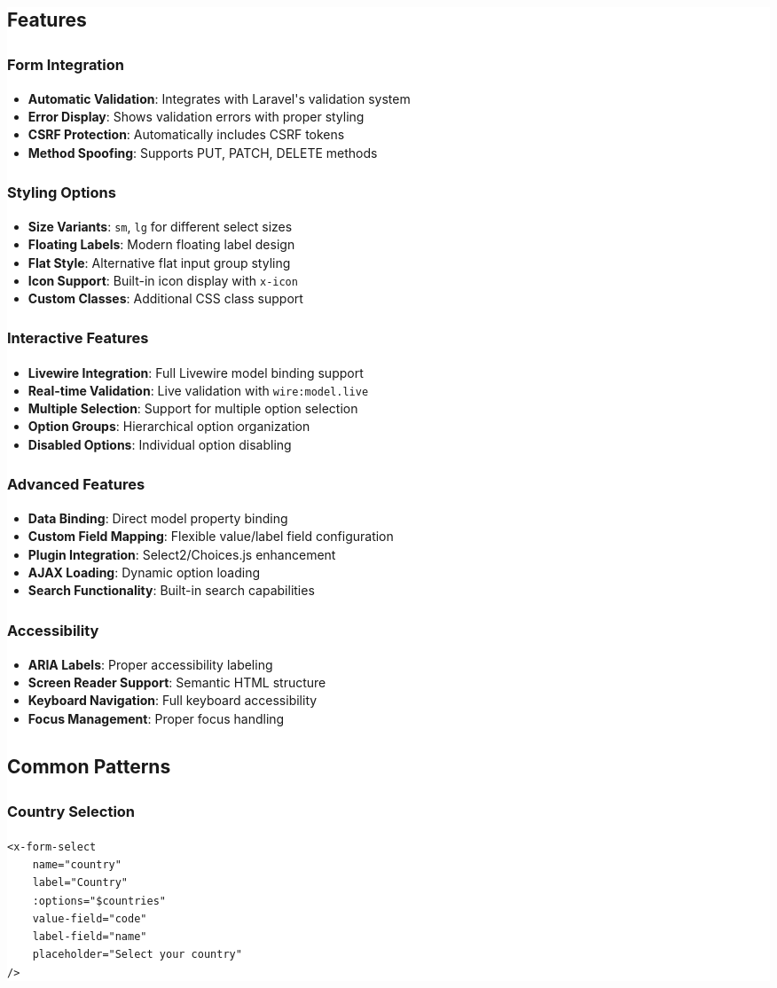 ## Features

### Form Integration
- **Automatic Validation**: Integrates with Laravel's validation system
- **Error Display**: Shows validation errors with proper styling
- **CSRF Protection**: Automatically includes CSRF tokens
- **Method Spoofing**: Supports PUT, PATCH, DELETE methods

### Styling Options
- **Size Variants**: `sm`, `lg` for different select sizes
- **Floating Labels**: Modern floating label design
- **Flat Style**: Alternative flat input group styling
- **Icon Support**: Built-in icon display with `x-icon`
- **Custom Classes**: Additional CSS class support

### Interactive Features
- **Livewire Integration**: Full Livewire model binding support
- **Real-time Validation**: Live validation with `wire:model.live`
- **Multiple Selection**: Support for multiple option selection
- **Option Groups**: Hierarchical option organization
- **Disabled Options**: Individual option disabling

### Advanced Features
- **Data Binding**: Direct model property binding
- **Custom Field Mapping**: Flexible value/label field configuration
- **Plugin Integration**: Select2/Choices.js enhancement
- **AJAX Loading**: Dynamic option loading
- **Search Functionality**: Built-in search capabilities

### Accessibility
- **ARIA Labels**: Proper accessibility labeling
- **Screen Reader Support**: Semantic HTML structure
- **Keyboard Navigation**: Full keyboard accessibility
- **Focus Management**: Proper focus handling

## Common Patterns

### Country Selection
```blade
<x-form-select 
    name="country" 
    label="Country" 
    :options="$countries" 
    value-field="code"
    label-field="name"
    placeholder="Select your country"
/>
```
